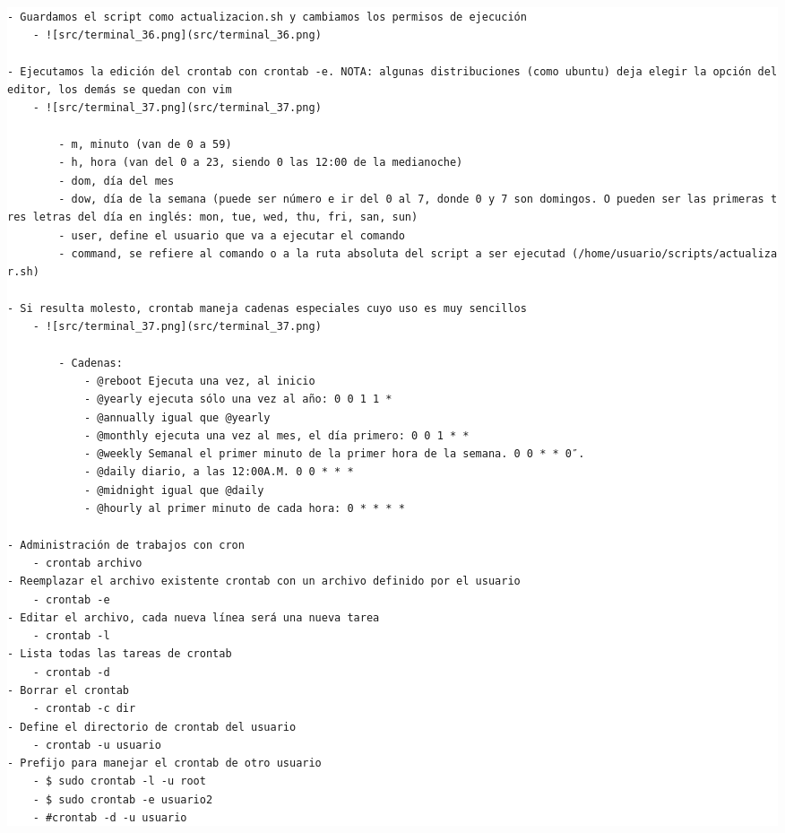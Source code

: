 	- Guardamos el script como actualizacion.sh y cambiamos los permisos de ejecución
		- ![src/terminal_36.png](src/terminal_36.png)

	- Ejecutamos la edición del crontab con crontab -e. NOTA: algunas distribuciones (como ubuntu) deja elegir la opción del editor, los demás se quedan con vim
		- ![src/terminal_37.png](src/terminal_37.png)

			- m, minuto (van de 0 a 59)
			- h, hora (van del 0 a 23, siendo 0 las 12:00 de la medianoche)
			- dom, día del mes
			- dow, día de la semana (puede ser número e ir del 0 al 7, donde 0 y 7 son domingos. O pueden ser las primeras tres letras del día en inglés: mon, tue, wed, thu, fri, san, sun)
			- user, define el usuario que va a ejecutar el comando
			- command, se refiere al comando o a la ruta absoluta del script a ser ejecutad (/home/usuario/scripts/actualizar.sh)

	- Si resulta molesto, crontab maneja cadenas especiales cuyo uso es muy sencillos
		- ![src/terminal_37.png](src/terminal_37.png)

			- Cadenas:
				- @reboot Ejecuta una vez, al inicio
				- @yearly ejecuta sólo una vez al año: 0 0 1 1 *
				- @annually igual que @yearly
				- @monthly ejecuta una vez al mes, el día primero: 0 0 1 * *
				- @weekly Semanal el primer minuto de la primer hora de la semana. 0 0 * * 0″.
				- @daily diario, a las 12:00A.M. 0 0 * * *
				- @midnight igual que @daily
				- @hourly al primer minuto de cada hora: 0 * * * *

	- Administración de trabajos con cron
		- crontab archivo
	- Reemplazar el archivo existente crontab con un archivo definido por el usuario
		- crontab -e
	- Editar el archivo, cada nueva línea será una nueva tarea
		- crontab -l
	- Lista todas las tareas de crontab
		- crontab -d
	- Borrar el crontab
		- crontab -c dir
	- Define el directorio de crontab del usuario
		- crontab -u usuario
	- Prefijo para manejar el crontab de otro usuario
		- $ sudo crontab -l -u root
		- $ sudo crontab -e usuario2
		- #crontab -d -u usuario
